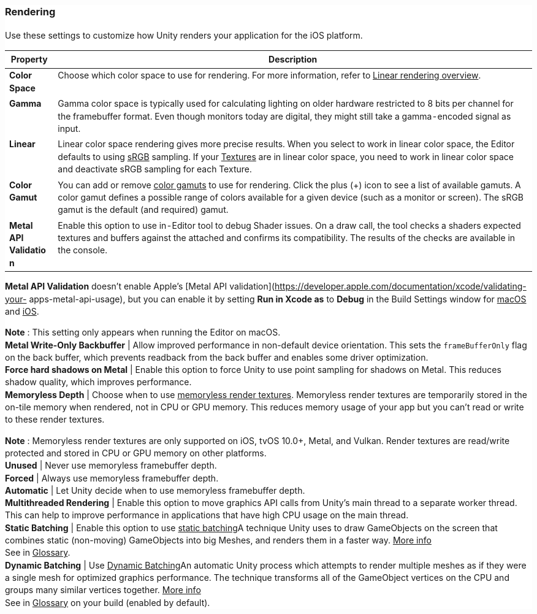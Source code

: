 ### Rendering

Use these settings to customize how Unity renders your application for the iOS
platform.

**Property** | **Description**  
---|---  
**Color Space** | Choose which color space to use for rendering. For more information, refer to [Linear rendering overview](LinearLighting).  
**Gamma** | Gamma color space is typically used for calculating lighting on older hardware restricted to 8 bits per channel for the framebuffer format. Even though monitors today are digital, they might still take a gamma-encoded signal as input.  
**Linear** | Linear color space rendering gives more precise results. When you select to work in linear color space, the Editor defaults to using [sRGB](https://en.wikipedia.org/wiki/SRGB) sampling. If your [Textures](Textures.html) are in linear color space, you need to work in linear color space and deactivate sRGB sampling for each Texture.  
**Color Gamut** | You can add or remove [color gamuts](https://en.wikipedia.org/wiki/Gamut) to use for rendering. Click the plus (+) icon to see a list of available gamuts. A color gamut defines a possible range of colors available for a given device (such as a monitor or screen). The sRGB gamut is the default (and required) gamut.  
**Metal API Validation** | Enable this option to use in-Editor tool to debug Shader issues. On a draw call, the tool checks a shaders expected textures and buffers against the attached and confirms its compatibility. The results of the checks are available in the console.   
  
**Metal API Validation** doesn’t enable Apple’s [Metal API
validation](https://developer.apple.com/documentation/xcode/validating-your-
apps-metal-api-usage), but you can enable it by setting **Run in Xcode as** to
**Debug** in the Build Settings window for [macOS](PlayerSettings-macOS.html)
and [iOS](class-PlayerSettingsiOS.html).  
  
**Note** : This setting only appears when running the Editor on macOS.  
**Metal Write-Only Backbuffer** |  Allow improved performance in non-default device orientation. This sets the `frameBufferOnly` flag on the back buffer, which prevents readback from the back buffer and enables some driver optimization.   
**Force hard shadows on Metal** |  Enable this option to force Unity to use point sampling for shadows on Metal. This reduces shadow quality, which improves performance.   
**Memoryless Depth** |  Choose when to use [memoryless render textures](../ScriptReference/RenderTextureMemoryless.Depth.html). Memoryless render textures are temporarily stored in the on-tile memory when rendered, not in CPU or GPU memory. This reduces memory usage of your app but you can’t read or write to these render textures.  
  
**Note** : Memoryless render textures are only supported on iOS, tvOS 10.0+,
Metal, and Vulkan. Render textures are read/write protected and stored in CPU
or GPU memory on other platforms.  
**Unused** | Never use memoryless framebuffer depth.  
**Forced** | Always use memoryless framebuffer depth.  
**Automatic** | Let Unity decide when to use memoryless framebuffer depth.  
**Multithreaded Rendering** | Enable this option to move graphics API calls from Unity’s main thread to a separate worker thread. This can help to improve performance in applications that have high CPU usage on the main thread.  
**Static Batching** | Enable this option to use [static batching](static-batching.html)A technique Unity uses to draw GameObjects on the screen that combines static (non-moving) GameObjects into big Meshes, and renders them in a faster way. [More info](DrawCallBatching.html)  
See in [Glossary](Glossary.html#StaticBatching).  
**Dynamic Batching** | Use [Dynamic Batching](DrawCallBatching.html)An automatic Unity process which attempts to render multiple meshes as if they were a single mesh for optimized graphics performance. The technique transforms all of the GameObject vertices on the CPU and groups many similar vertices together. [More info](DrawCallBatching.html)  
See in [Glossary](Glossary.html#DynamicBatching) on your build (enabled by
default).  
  